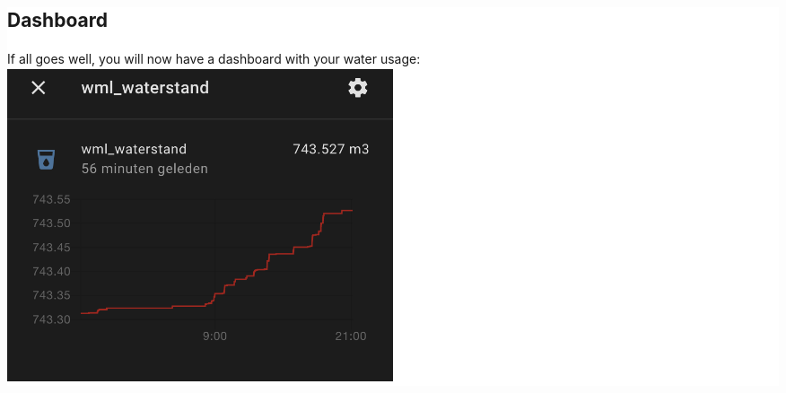 ## Dashboard
If all goes well, you will now have a dashboard with your water usage:
<img src="https://github.com/CerielRoland/Domotica/blob/master/Watermeter/images/WML_HASS.png?raw=true" width="50%" height="50%">

